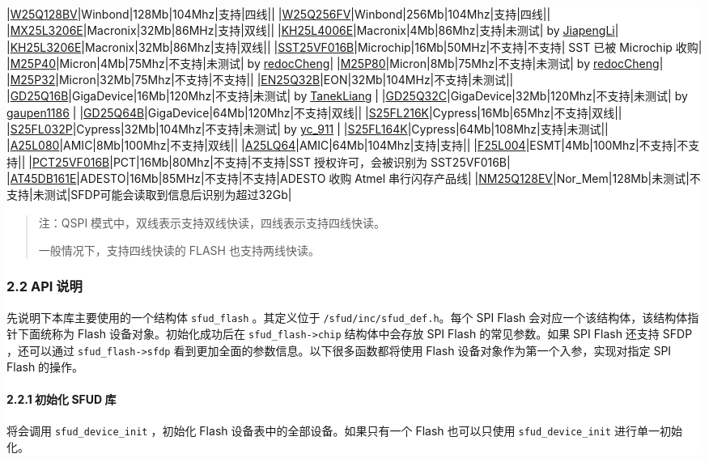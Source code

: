 |[W25Q128BV](http://www.winbond.com/resource-files/w25q128bv_revh_100313_wo_automotive.pdf)|Winbond|128Mb|104Mhz|支持|四线||
|[W25Q256FV](http://www.winbond.com/resource-files/w25q256fv%20revi%2002262016%20kms.pdf)|Winbond|256Mb|104Mhz|支持|四线||
|[MX25L3206E](http://www.macronix.com/Lists/DataSheet/Attachments/3199/MX25L3206E,%203V,%2032Mb,%20v1.5.pdf)|Macronix|32Mb|86MHz|支持|双线||
|[KH25L4006E](http://www.macronix.com.hk/Lists/Datasheet/Attachments/117/KH25L4006E.pdf)|Macronix|4Mb|86Mhz|支持|未测试| by [JiapengLi](https://github.com/JiapengLi)|
|[KH25L3206E](http://www.macronix.com.hk/Lists/Datasheet/Attachments/131/KH25L3206E.pdf)|Macronix|32Mb|86Mhz|支持|双线||
|[SST25VF016B](http://ww1.microchip.com/downloads/en/DeviceDoc/20005044C.pdf)|Microchip|16Mb|50MHz|不支持|不支持| SST 已被 Microchip 收购|
|[M25P40](https://www.micron.com/~/media/documents/products/data-sheet/nor-flash/serial-nor/m25p/m25p40.pdf)|Micron|4Mb|75Mhz|不支持|未测试| by [redocCheng](https://github.com/redocCheng)|
|[M25P80](https://www.micron.com/~/media/documents/products/data-sheet/nor-flash/serial-nor/m25p/m25p80.pdf)|Micron|8Mb|75Mhz|不支持|未测试| by [redocCheng](https://github.com/redocCheng)|
|[M25P32](https://www.micron.com/~/media/documents/products/data-sheet/nor-flash/serial-nor/m25p/m25p32.pdf)|Micron|32Mb|75Mhz|不支持|不支持||
|[EN25Q32B](http://www.kean.com.au/oshw/WR703N/teardown/EN25Q32B%2032Mbit%20SPI%20Flash.pdf)|EON|32Mb|104MHz|不支持|未测试||
|[GD25Q16B](http://www.gigadevice.com/product/detail/5/410.html)|GigaDevice|16Mb|120Mhz|不支持|未测试| by [TanekLiang](https://github.com/TanekLiang) |
|[GD25Q32C](http://www.gigadevice.com/product/detail/5/410.html)|GigaDevice|32Mb|120Mhz|不支持|未测试| by [gaupen1186](https://github.com/gaupen1186) |
|[GD25Q64B](http://www.gigadevice.com/product/detail/5/364.html)|GigaDevice|64Mb|120Mhz|不支持|双线||
|[S25FL216K](http://www.cypress.com/file/197346/download)|Cypress|16Mb|65Mhz|不支持|双线||
|[S25FL032P](http://www.cypress.com/file/196861/download)|Cypress|32Mb|104Mhz|不支持|未测试| by [yc_911](https://gitee.com/yc_911) |
|[S25FL164K](http://www.cypress.com/file/196886/download)|Cypress|64Mb|108Mhz|支持|未测试||
|[A25L080](http://www.amictechnology.com/datasheets/A25L080.pdf)|AMIC|8Mb|100Mhz|不支持|双线||
|[A25LQ64](http://www.amictechnology.com/datasheets/A25LQ64.pdf)|AMIC|64Mb|104Mhz|支持|支持||
|[F25L004](http://www.esmt.com.tw/db/manager/upload/f25l004.pdf)|ESMT|4Mb|100Mhz|不支持|不支持||
|[PCT25VF016B](http://pctgroup.com.tw/attachments/files/files/248_25VF016B-P.pdf)|PCT|16Mb|80Mhz|不支持|不支持|SST 授权许可，会被识别为 SST25VF016B|
|[AT45DB161E](http://www.adestotech.com/wp-content/uploads/doc8782.pdf)|ADESTO|16Mb|85MHz|不支持|不支持|ADESTO 收购 Atmel 串行闪存产品线|
|[NM25Q128EV](http://www.normem.com/product/278082170)|Nor_Mem|128Mb|未测试|不支持|未测试|SFDP可能会读取到信息后识别为超过32Gb|

> 注：QSPI 模式中，双线表示支持双线快读，四线表示支持四线快读。
>
> 一般情况下，支持四线快读的 FLASH 也支持两线快读。

### 2.2 API 说明

先说明下本库主要使用的一个结构体 `sfud_flash` 。其定义位于 `/sfud/inc/sfud_def.h`。每个 SPI Flash 会对应一个该结构体，该结构体指针下面统称为 Flash 设备对象。初始化成功后在 `sfud_flash->chip` 结构体中会存放 SPI Flash  的常见参数。如果  SPI Flash  还支持 SFDP ，还可以通过  `sfud_flash->sfdp` 看到更加全面的参数信息。以下很多函数都将使用 Flash 设备对象作为第一个入参，实现对指定 SPI Flash 的操作。

#### 2.2.1 初始化 SFUD 库

将会调用 `sfud_device_init` ，初始化 Flash 设备表中的全部设备。如果只有一个 Flash 也可以只使用 `sfud_device_init` 进行单一初始化。
